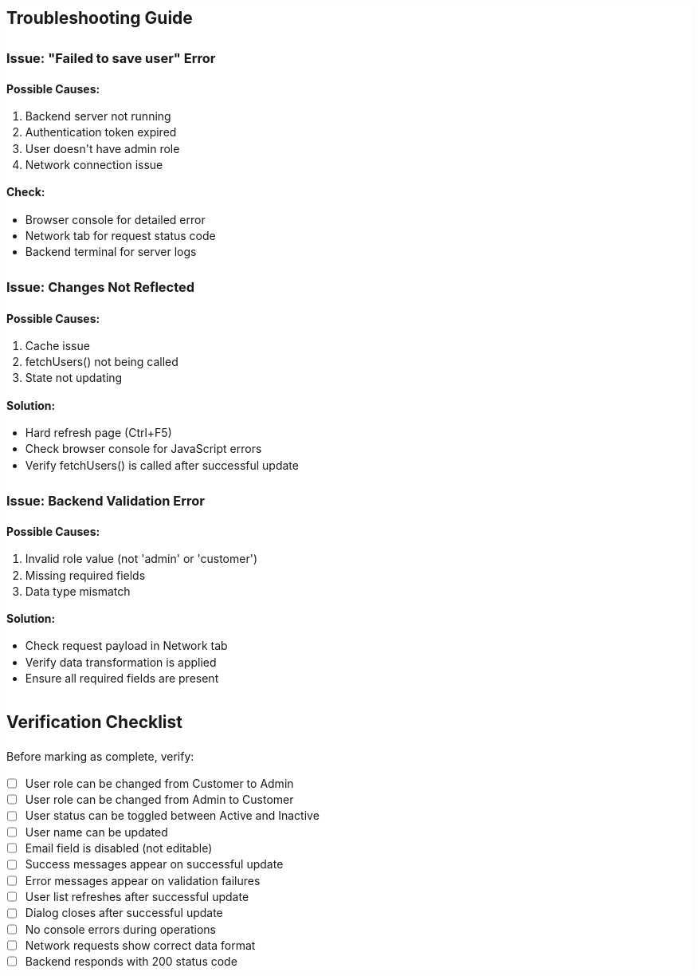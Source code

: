 ## Troubleshooting Guide

### Issue: "Failed to save user" Error
**Possible Causes:**
1. Backend server not running
2. Authentication token expired
3. User doesn't have admin role
4. Network connection issue

**Check:**
- Browser console for detailed error
- Network tab for request status code
- Backend terminal for server logs

### Issue: Changes Not Reflected
**Possible Causes:**
1. Cache issue
2. fetchUsers() not being called
3. State not updating

**Solution:**
- Hard refresh page (Ctrl+F5)
- Check browser console for JavaScript errors
- Verify fetchUsers() is called after successful update

### Issue: Backend Validation Error
**Possible Causes:**
1. Invalid role value (not 'admin' or 'customer')
2. Missing required fields
3. Data type mismatch

**Solution:**
- Check request payload in Network tab
- Verify data transformation is applied
- Ensure all required fields are present

## Verification Checklist

Before marking as complete, verify:
- [ ] User role can be changed from Customer to Admin
- [ ] User role can be changed from Admin to Customer
- [ ] User status can be toggled between Active and Inactive
- [ ] User name can be updated
- [ ] Email field is disabled (not editable)
- [ ] Success messages appear on successful update
- [ ] Error messages appear on validation failures
- [ ] User list refreshes after successful update
- [ ] Dialog closes after successful update
- [ ] No console errors during operations
- [ ] Network requests show correct data format
- [ ] Backend responds with 200 status code
